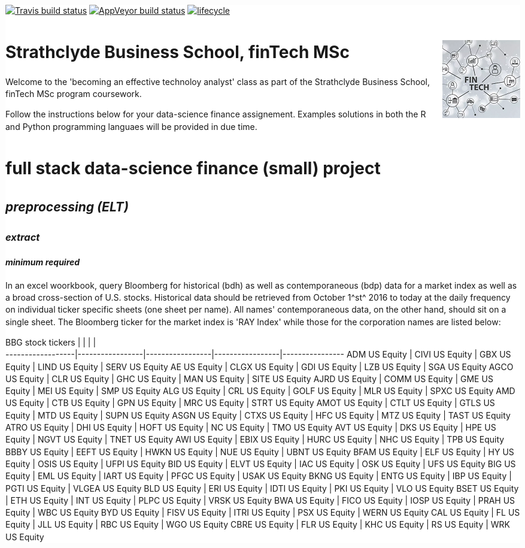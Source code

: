 
[![Travis build status](https://travis-ci.org/strathclyde/befftafall2018.svg?branch=master)](https://travis-ci.org/strathclyde/befftafall2018)
[![AppVeyor build status](https://ci.appveyor.com/api/projects/status/github/strathclyde/befftafall2018?branch=master&svg=true)](https://ci.appveyor.com/project/strathclyde/befftafall2018)
[![lifecycle](https://img.shields.io/badge/lifecycle-experimental-orange.svg)](https://www.tidyverse.org/lifecycle/#experimental)



# Strathclyde Business School, finTech MSc <img src="man/figures/logo.png" align="right" />


Welcome to the 'becoming an effective technoloy analyst' class as part of the Strathclyde Business School, finTech MSc program coursework.  

Follow the instructions below for your data-science finance assignement. Examples solutions in both the R and Python programming languaes will be provided in due time.


# full stack data-science finance (small) project

## *preprocessing (ELT)*

### *extract*

#### *minimum required*
In an excel woorkbook, query Bloomberg for historical (bdh) as well as contemporaneous (bdp) data for a market index as well as a broad cross-section of U.S. stocks. Historical data should be retrieved from October 1^st^ 2016 to today at the daily frequency on individual ticker specific sheets (one sheet per name). All names' contemporaneous data, on the other hand, should sit on a single sheet. The Bloomberg ticker for the market index is 'RAY Index' while those for the corporation names are listed below:

BBG stock tickers |                 |                 |                 |                 
------------------|-----------------|-----------------|-----------------|----------------
ADM US Equity     | CIVI US Equity  | GBX US Equity   | LIND US Equity  | SERV US Equity
AE US Equity      | CLGX US Equity  | GDI US Equity   | LZB US Equity   | SGA US Equity
AGCO US Equity    | CLR US Equity   | GHC US Equity   | MAN US Equity   | SITE US Equity
AJRD US Equity    | COMM US Equity  | GME US Equity   | MEI US Equity   | SMP US Equity
ALG US Equity     | CRL US Equity   | GOLF US Equity  | MLR US Equity   | SPXC US Equity
AMD US Equity     | CTB US Equity   | GPN US Equity   | MRC US Equity   | STRT US Equity
AMOT US Equity    | CTLT US Equity  | GTLS US Equity  | MTD US Equity   | SUPN US Equity
ASGN US Equity    | CTXS US Equity  | HFC US Equity   | MTZ US Equity   | TAST US Equity
ATRO US Equity    | DHI US Equity   | HOFT US Equity  | NC US Equity    | TMO US Equity
AVT US Equity     | DKS US Equity   | HPE US Equity   | NGVT US Equity  | TNET US Equity
AWI US Equity     | EBIX US Equity  | HURC US Equity  | NHC US Equity   | TPB US Equity
BBBY US Equity    | EEFT US Equity  | HWKN US Equity  | NUE US Equity   | UBNT US Equity
BFAM US Equity    | ELF US Equity   | HY US Equity    | OSIS US Equity  | UFPI US Equity
BID US Equity     | ELVT US Equity  | IAC US Equity   | OSK US Equity   | UFS US Equity
BIG US Equity     | EML US Equity   | IART US Equity  | PFGC US Equity  | USAK US Equity
BKNG US Equity    | ENTG US Equity  | IBP US Equity   | PGTI US Equity  | VLGEA US Equity
BLD US Equity     | ERI US Equity   | IDTI US Equity  | PKI US Equity   | VLO US Equity
BSET US Equity    | ETH US Equity   | INT US Equity   | PLPC US Equity  | VRSK US Equity
BWA US Equity     | FICO US Equity  | IOSP US Equity  | PRAH US Equity  | WBC US Equity
BYD US Equity     | FISV US Equity  | ITRI US Equity  | PSX US Equity   | WERN US Equity
CAL US Equity     | FL US Equity    | JLL US Equity   | RBC US Equity   | WGO US Equity
CBRE US Equity    | FLR US Equity   | KHC US Equity   | RS US Equity    | WRK US Equity